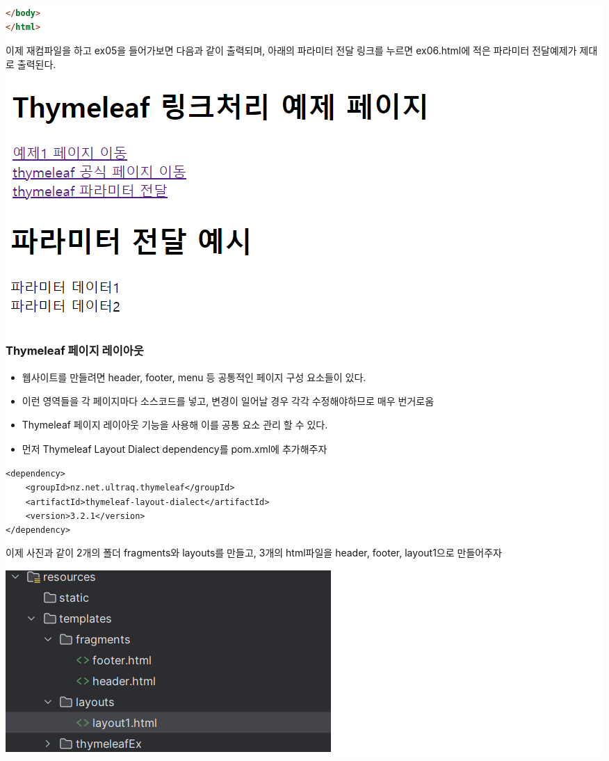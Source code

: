 ```html
</body>
</html>
```

이제 재컴파일을 하고 ex05을 들어가보면 다음과 같이 출력되며,
아래의 파라미터 전달 링크를 누르면 ex06.html에 적은 파라미터 전달예제가 제대로 출력된다.

<img src="/assets/images/blog/shop/th05.png" class="img-responsive" alt="">
<img src="/assets/images/blog/shop/th06.png" class="img-responsive" alt="">


### Thymeleaf 페이지 레이아웃
- 웹사이트를 만들려면 header, footer, menu 등 공통적인 페이지 구성 요소들이 있다.
- 이런 영역들을 각 페이지마다 소스코드를 넣고, 변경이 일어날 경우 각각 수정해야하므로 매우 번거로움
- Thymeleaf 페이지 레이아웃 기능을 사용해 이를 공통 요소 관리 할 수 있다.


- 먼저 Thymeleaf Layout Dialect dependency를 pom.xml에 추가해주자

```
<dependency>
	<groupId>nz.net.ultraq.thymeleaf</groupId>
	<artifactId>thymeleaf-layout-dialect</artifactId>
	<version>3.2.1</version>
</dependency>
```

이제 사진과 같이 2개의 폴더 fragments와 layouts를 만들고,
3개의 html파일을 header, footer, layout1으로 만들어주자

<img src="/assets/images/blog/shop/footer.png" class="img-responsive" alt="">
